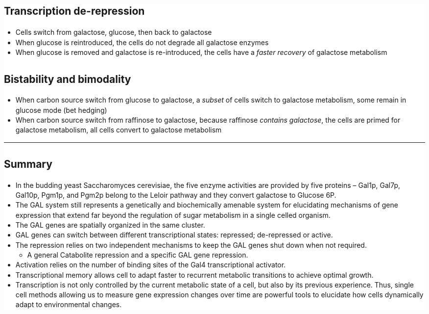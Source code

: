 ## Transcription de-repression

- Cells switch from galactose, glucose, then back to galactose
- When glucose is reintroduced, the cells do not degrade all galactose enzymes
- When glucose is removed and galactose is re-introduced, the cells have a _faster recovery_ of galactose metabolism

## Bistability and bimodality

- When carbon source switch from glucose to galactose, a _subset_ of cells switch to galactose metabolism, some remain in glucose mode (bet hedging)
- When carbon source switch from raffinose to galactose, because raffinose _contains galactose_, the cells are primed for galactose metabolism, all cells convert to galactose metabolism

---

## Summary

- In the budding yeast Saccharomyces cerevisiae, the five enzyme activities are provided by five proteins – Gal1p, Gal7p, Gal10p, Pgm1p, and Pgm2p belong to the Leloir pathway and they convert galactose to Glucose 6P.
- The GAL system still represents a genetically and biochemically amenable system for elucidating mechanisms of gene expression that extend far beyond the regulation of sugar metabolism in a single celled organism.
- The GAL genes are spatially organized in the same cluster.
- GAL genes can switch between different transcriptional states: repressed; de-repressed or active.
- The repression relies on two independent mechanisms to keep the GAL genes shut down when not required.
	- A general Catabolite repression and a specific GAL gene repression.
- Activation relies on the number of binding sites of the Gal4 transcriptional activator.
- Transcriptional memory allows cell to adapt faster to recurrent metabolic transitions to achieve optimal growth.
- Transcription is not only controlled by the current metabolic state of a cell, but also by its previous experience. Thus, single cell methods allowing us to measure gene expression changes over time are powerful tools to elucidate how cells dynamically adapt to environmental changes.